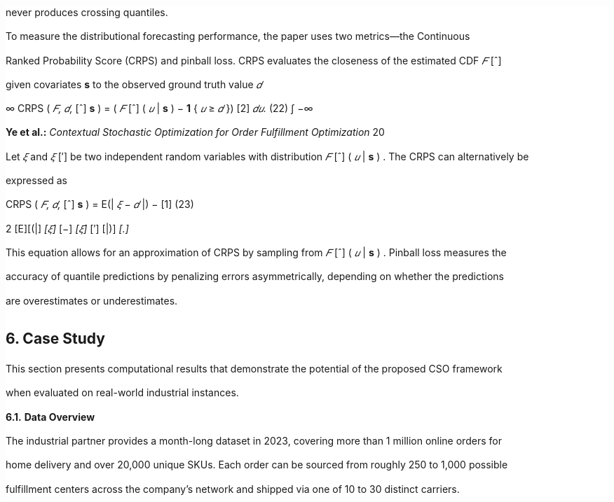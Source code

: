 
never produces crossing quantiles.


To measure the distributional forecasting performance, the paper uses two metrics—the Continuous


Ranked Probability Score (CRPS) and pinball loss. CRPS evaluates the closeness of the estimated CDF _𝐹_ [ˆ]


given covariates **s** to the observed ground truth value _𝑑_


∞
CRPS ( _𝐹, 𝑑,_ [ˆ] **s** ) = ( _𝐹_ [ˆ] ( _𝑢_ | **s** ) − **1** { _𝑢_ ≥ _𝑑_ }) [2] _𝑑𝑢._ (22)
∫ −∞


**Ye et al.:** _Contextual Stochastic Optimization for Order Fulfillment Optimization_
20


Let _𝜉_ and _𝜉_ [′] be two independent random variables with distribution _𝐹_ [ˆ] ( _𝑢_ | **s** ) . The CRPS can alternatively be


expressed as

CRPS ( _𝐹, 𝑑,_ [ˆ] **s** ) = E(| _𝜉_ − _𝑑_ |) − [1] (23)

2 [E][(|] _[𝜉]_ [−] _[𝜉]_ [′] [|)] _[.]_


This equation allows for an approximation of CRPS by sampling from _𝐹_ [ˆ] ( _𝑢_ | **s** ) . Pinball loss measures the


accuracy of quantile predictions by penalizing errors asymmetrically, depending on whether the predictions


are overestimates or underestimates.

## **6. Case Study**


This section presents computational results that demonstrate the potential of the proposed CSO framework


when evaluated on real-world industrial instances.


**6.1.** **Data Overview**


The industrial partner provides a month-long dataset in 2023, covering more than 1 million online orders for


home delivery and over 20,000 unique SKUs. Each order can be sourced from roughly 250 to 1,000 possible


fulfillment centers across the company’s network and shipped via one of 10 to 30 distinct carriers.
